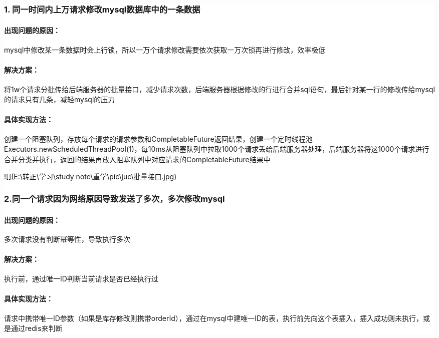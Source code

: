 ### 1. 同一时间内上万请求修改mysql数据库中的一条数据

#### 出现问题的原因： 

mysql中修改某一条数据时会上行锁，所以一万个请求修改需要依次获取一万次锁再进行修改，效率极低

#### 解决方案：

将1w个请求分批传给后端服务器的批量接口，减少请求次数，后端服务器根据修改的行进行合并sql语句，最后针对某一行的修改传给mysql的请求只有几条，减轻mysql的压力

#### 具体实现方法：

创建一个阻塞队列，存放每个请求的请求参数和CompletableFuture返回结果，创建一个定时线程池Executors.newScheduledThreadPool(1)，每10ms从阻塞队列中拉取1000个请求丢给后端服务器处理，后端服务器将这1000个请求进行合并分类并执行，返回的结果再放入阻塞队列中对应请求的CompletableFuture结果中

![](E:\转正\学习\study note\重学\pic\juc\批量接口.jpg)

### 2.同一个请求因为网络原因导致发送了多次，多次修改mysql

#### 出现问题的原因：

多次请求没有判断幂等性，导致执行多次

#### 解决方案：

执行前，通过唯一ID判断当前请求是否已经执行过

#### 具体实现方法：

请求中携带唯一ID参数（如果是库存修改则携带orderId），通过在mysql中建唯一ID的表，执行前先向这个表插入，插入成功则未执行，或是通过redis来判断